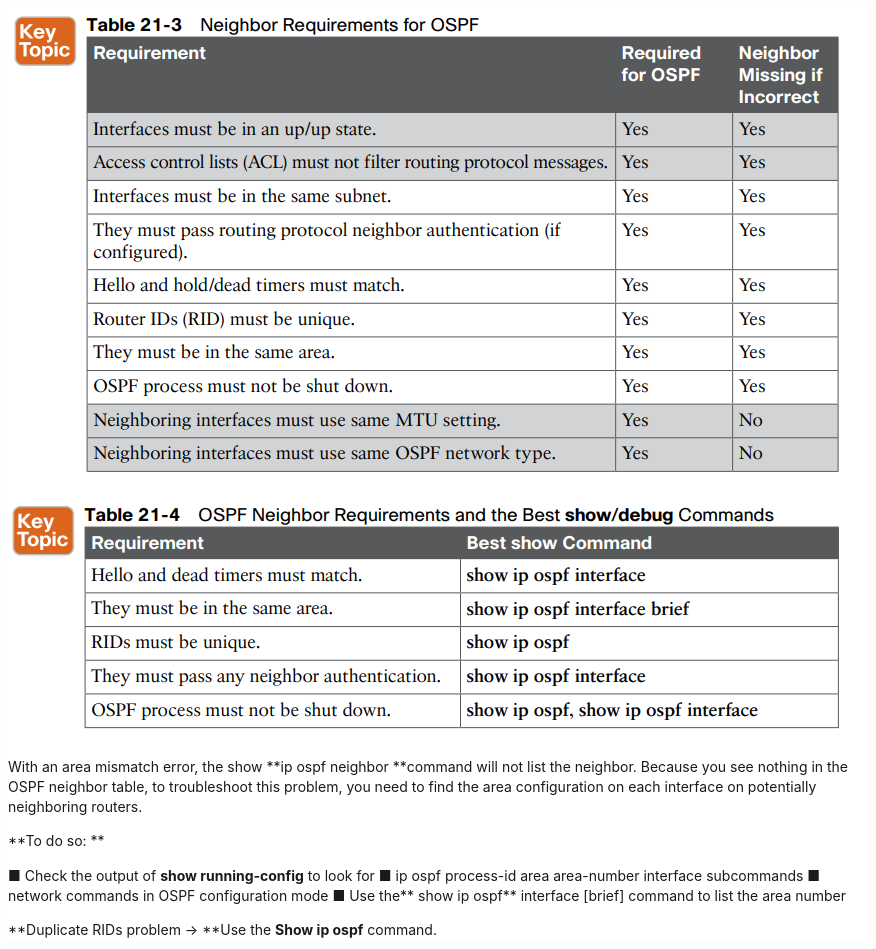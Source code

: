 ![image.png](../_resources/e7f0744d933a4b4788c13e72dfa5b460.png)

![image.png](../_resources/edb9d7ef2298bbcf4a53aea076b37385.png)

With an area mismatch error, the show **ip ospf neighbor **command will not list the neighbor. Because you see nothing in the OSPF neighbor table, to troubleshoot this problem, you need to find the area configuration on each interface on potentially neighboring routers.

**To do so: **

■ Check the output of **show running-config** to look for
■ ip ospf process-id area area-number interface subcommands
■ network commands in OSPF configuration mode
■ Use the** show ip ospf** interface [brief] command to list the area number

**Duplicate RIDs problem -> **Use the **Show ip ospf** command.
